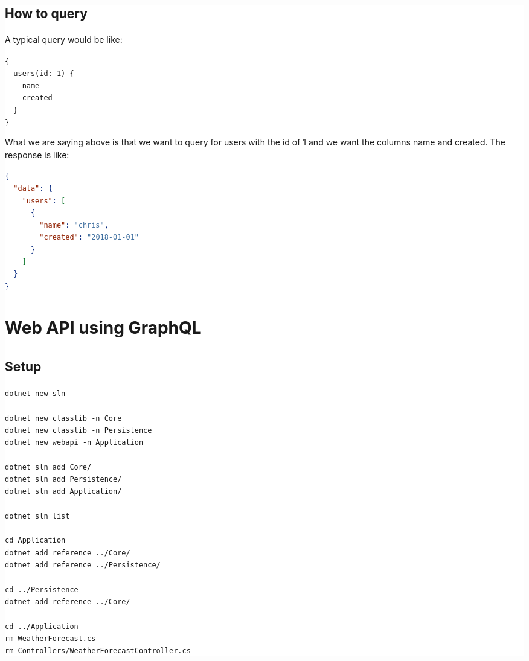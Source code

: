 ## How to query

A typical query would be like:

```gql
{
  users(id: 1) {
    name
    created
  }
}
```

What we are saying above is that we want to query for users with the id of 1 and we want the columns name and created. The response is like:

```json
{
  "data": {
    "users": [
      {
        "name": "chris",
        "created": "2018-01-01"
      }
    ]
  }
}
```

# Web API using GraphQL

## Setup

```dos
dotnet new sln

dotnet new classlib -n Core
dotnet new classlib -n Persistence
dotnet new webapi -n Application

dotnet sln add Core/
dotnet sln add Persistence/
dotnet sln add Application/

dotnet sln list

cd Application
dotnet add reference ../Core/
dotnet add reference ../Persistence/

cd ../Persistence
dotnet add reference ../Core/

cd ../Application
rm WeatherForecast.cs
rm Controllers/WeatherForecastController.cs
```
